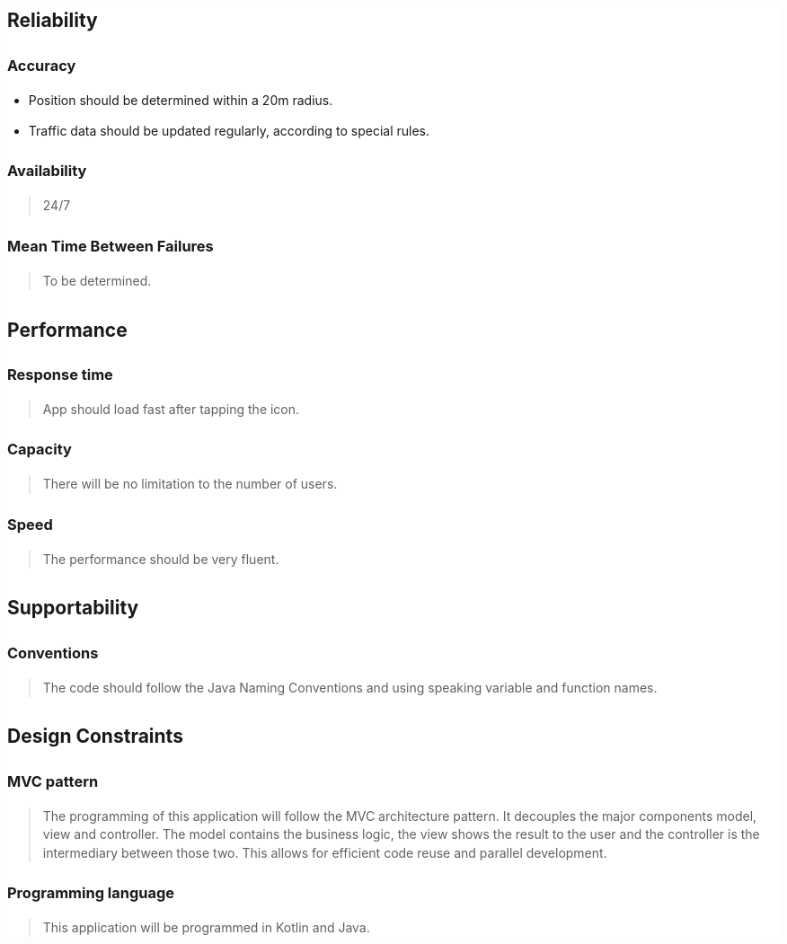 Reliability 
------------

### Accuracy

-   Position should be determined within a 20m radius.

-   Traffic data should be updated regularly, according to special rules.

### Availability

>   24/7

### Mean Time Between Failures

>   To be determined.

Performance
-----------

### Response time

>   App should load fast after tapping the icon.

### Capacity

>   There will be no limitation to the number of users.

### Speed

>   The performance should be very fluent.

Supportability
--------------

### Conventions

>   The code should follow the Java Naming Conventions and using speaking
>   variable and function names.

Design Constraints
------------------

### MVC pattern

>   The programming of this application will follow the MVC architecture
>   pattern. It decouples the major components model, view and controller. The
>   model contains the business logic, the view shows the result to the user and
>   the controller is the intermediary between those two. This allows for
>   efficient code reuse and parallel development.

### Programming language

>   This application will be programmed in Kotlin and Java.
